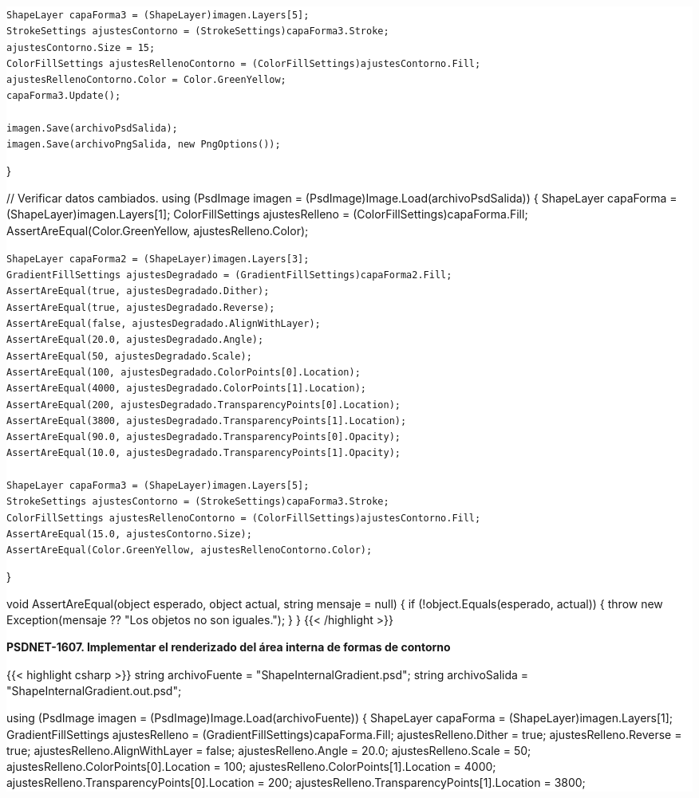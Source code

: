     ShapeLayer capaForma3 = (ShapeLayer)imagen.Layers[5];
    StrokeSettings ajustesContorno = (StrokeSettings)capaForma3.Stroke;
    ajustesContorno.Size = 15;
    ColorFillSettings ajustesRellenoContorno = (ColorFillSettings)ajustesContorno.Fill;
    ajustesRellenoContorno.Color = Color.GreenYellow;
    capaForma3.Update();

    imagen.Save(archivoPsdSalida);
    imagen.Save(archivoPngSalida, new PngOptions());
}

// Verificar datos cambiados.
using (PsdImage imagen = (PsdImage)Image.Load(archivoPsdSalida))
{
    ShapeLayer capaForma = (ShapeLayer)imagen.Layers[1];
    ColorFillSettings ajustesRelleno = (ColorFillSettings)capaForma.Fill;
    AssertAreEqual(Color.GreenYellow, ajustesRelleno.Color);

    ShapeLayer capaForma2 = (ShapeLayer)imagen.Layers[3];
    GradientFillSettings ajustesDegradado = (GradientFillSettings)capaForma2.Fill;
    AssertAreEqual(true, ajustesDegradado.Dither);
    AssertAreEqual(true, ajustesDegradado.Reverse);
    AssertAreEqual(false, ajustesDegradado.AlignWithLayer);
    AssertAreEqual(20.0, ajustesDegradado.Angle);
    AssertAreEqual(50, ajustesDegradado.Scale);
    AssertAreEqual(100, ajustesDegradado.ColorPoints[0].Location);
    AssertAreEqual(4000, ajustesDegradado.ColorPoints[1].Location);
    AssertAreEqual(200, ajustesDegradado.TransparencyPoints[0].Location);
    AssertAreEqual(3800, ajustesDegradado.TransparencyPoints[1].Location);
    AssertAreEqual(90.0, ajustesDegradado.TransparencyPoints[0].Opacity);
    AssertAreEqual(10.0, ajustesDegradado.TransparencyPoints[1].Opacity);

    ShapeLayer capaForma3 = (ShapeLayer)imagen.Layers[5];
    StrokeSettings ajustesContorno = (StrokeSettings)capaForma3.Stroke;
    ColorFillSettings ajustesRellenoContorno = (ColorFillSettings)ajustesContorno.Fill;
    AssertAreEqual(15.0, ajustesContorno.Size);
    AssertAreEqual(Color.GreenYellow, ajustesRellenoContorno.Color);
}

void AssertAreEqual(object esperado, object actual, string mensaje = null)
{
    if (!object.Equals(esperado, actual))
    {
        throw new Exception(mensaje ?? "Los objetos no son iguales.");
    }
}
{{< /highlight >}}

**PSDNET-1607. Implementar el renderizado del área interna de formas de contorno**

{{< highlight csharp >}}
string archivoFuente = "ShapeInternalGradient.psd";
string archivoSalida = "ShapeInternalGradient.out.psd";

using (PsdImage imagen = (PsdImage)Image.Load(archivoFuente))
{
    ShapeLayer capaForma = (ShapeLayer)imagen.Layers[1];
    GradientFillSettings ajustesRelleno = (GradientFillSettings)capaForma.Fill;
    ajustesRelleno.Dither = true;
    ajustesRelleno.Reverse = true;
    ajustesRelleno.AlignWithLayer = false;
    ajustesRelleno.Angle = 20.0;
    ajustesRelleno.Scale = 50;
    ajustesRelleno.ColorPoints[0].Location = 100;
    ajustesRelleno.ColorPoints[1].Location = 4000;
    ajustesRelleno.TransparencyPoints[0].Location = 200;
    ajustesRelleno.TransparencyPoints[1].Location = 3800;